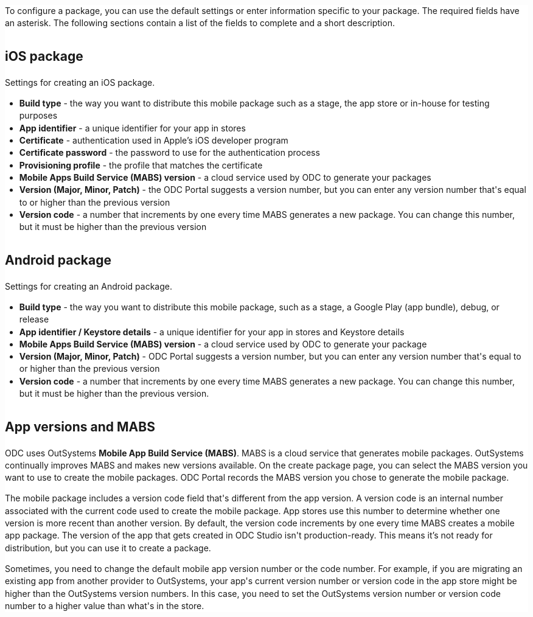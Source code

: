 To configure a package, you can use the default settings or enter information specific to your package. The required fields have an asterisk. The following sections contain a list of the fields to complete and a short description.

## iOS package

Settings for creating an iOS package.

* **Build type** - the way you want to distribute this mobile package such as a stage, the app store or in-house for testing purposes
* **App identifier** - a unique identifier for your app in stores
* **Certificate** - authentication used in Apple’s iOS developer program
* **Certificate password** - the password to use for the authentication process
* **Provisioning profile** - the profile that matches the certificate
* **Mobile Apps Build Service (MABS) version** - a cloud service used by ODC to generate your packages
* **Version (Major, Minor, Patch)** - the ODC Portal suggests a version number, but you can enter any version number that's equal to or higher than the previous version
* **Version code** - a number that increments by one every time MABS generates a new package. You can change this number, but it must be higher than the previous version

## Android package

Settings for creating an Android package.

* **Build type** - the way you want to distribute this mobile package, such as a stage, a Google Play (app bundle), debug, or release
* **App identifier / Keystore details** - a unique identifier for your app in stores and Keystore details
* **Mobile Apps Build Service (MABS) version**  - a cloud service used by ODC to generate your package
* **Version (Major, Minor, Patch)** - ODC Portal suggests a version number, but you can enter any version number that's equal to or higher than the previous version
* **Version code** - a number that increments by one every time MABS generates a new package. You can change this number, but it must be higher than the previous version.

## App versions and MABS

ODC uses OutSystems **Mobile App Build Service (MABS)**. MABS is a cloud service that generates mobile packages. OutSystems continually improves MABS and makes new versions available. On the create package page, you can select the MABS version you want to use to create the mobile packages. ODC Portal records the MABS version you chose to generate the mobile package.  

The mobile package includes a version code field that's different from the app version. A version code is an internal number associated with the current code used to create the mobile package. App stores use this number to determine whether one version is more recent than another version. By default, the version code increments by one every time MABS creates a mobile app package. The version of the app that gets created in ODC Studio isn't production-ready. This means it’s not ready for distribution, but you can use it to create a package.

<div class="warning" markdown="1">

Sometimes, you need to change the default mobile app version number or the code number. For example, if you are migrating an existing app from another provider to OutSystems, your app's current version number or version code in the app store might be higher than the OutSystems version numbers. In this case, you need to set the OutSystems version number or version code number to a higher value than what's in the store.
